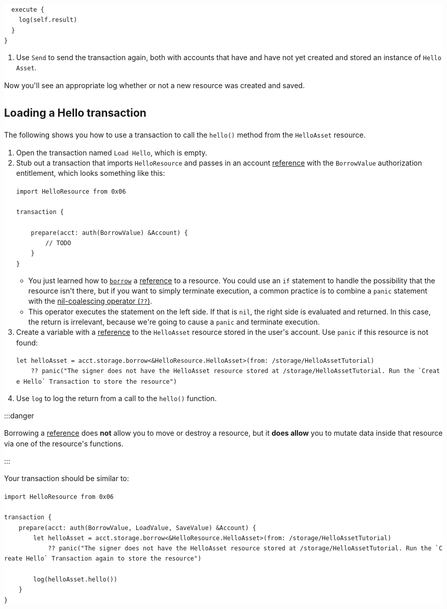    ```cadence
     execute {
       log(self.result)
     }
   }
   ```
1. Use `Send` to send the transaction again, both with accounts that have and have not yet created and stored an instance of `HelloAsset`.

Now you'll see an appropriate log whether or not a new resource was created and saved.

## Loading a Hello transaction

The following shows you how to use a transaction to call the `hello()` method from the `HelloAsset` resource.

1. Open the transaction named `Load Hello`, which is empty.
1. Stub out a transaction that imports `HelloResource` and passes in an account [reference] with the `BorrowValue` authorization entitlement, which looks something like this:
   ```cadence load_hello.cdc
   import HelloResource from 0x06
   
   transaction {
   
       prepare(acct: auth(BorrowValue) &Account) {
           // TODO
       }
   }
   ```
   - You just learned how to [`borrow`] a [reference] to a resource. You could use an `if` statement to handle the possibility that the resource isn't there, but if you want to simply terminate execution, a common practice is to combine a `panic` statement with the [nil-coalescing operator (`??`)].
   - This operator executes the statement on the left side. If that is `nil`, the right side is evaluated and returned. In this case, the return is irrelevant, because we're going to cause a `panic` and terminate execution.
1. Create a variable with a [reference] to the `HelloAsset` resource stored in the user's account. Use `panic` if this resource is not found:
   ```cadence
   let helloAsset = acct.storage.borrow<&HelloResource.HelloAsset>(from: /storage/HelloAssetTutorial)
       ?? panic("The signer does not have the HelloAsset resource stored at /storage/HelloAssetTutorial. Run the `Create Hello` Transaction to store the resource")
   ```
1. Use `log` to log the return from a call to the `hello()` function.

:::danger

Borrowing a [reference] does **not** allow you to move or destroy a resource, but it **does allow** you to mutate data inside that resource via one of the resource's functions.

:::

Your transaction should be similar to:

```cadence
import HelloResource from 0x06

transaction {
    prepare(acct: auth(BorrowValue, LoadValue, SaveValue) &Account) {
        let helloAsset = acct.storage.borrow<&HelloResource.HelloAsset>(from: /storage/HelloAssetTutorial)
            ?? panic("The signer does not have the HelloAsset resource stored at /storage/HelloAssetTutorial. Run the `Create Hello` Transaction again to store the resource")

        log(helloAsset.hello())
    }
}
```


[resources]: ../language/resources.mdx
[Resources]: ../language/resources.mdx
[move operator]: ../language/operators.md#move-operator--
[Account Storage API]: ../language/accounts/storage.mdx
[`storage.check`]: ../language/accounts/storage.mdx#accountstorage
[`borrow`]: ../language/accounts/storage.mdx#accessing-objects
[borrow]: ../language/accounts/storage.mdx#accessing-objects
[entitlement]: ../language/access-control#entitlements
[account references (`&Account`)]: ../language/accounts/index.mdx
[paths]: ../language/accounts/paths.mdx
[accounts]: ../docs/language/accounts/index.md
[reference]: ../language/references.mdx
[nil-coalescing operator (`??`)]: ../language/operators.md#nil-coalescing-operator-
[Non-Fungible Token Contract]: https://github.com/onflow/flow-nft/blob/master/contracts/NonFungibleToken.cdc#L115-L121
[Generic NFT Transfer transaction]: https://github.com/onflow/flow-nft/blob/master/transactions/generic_transfer_with_address_and_type.cdc#L46-L50
[Reference Solution]: https://play.flow.com/6f74fe85-465d-4e4f-a534-1895f6a3c0a6
[play.flow.com/b999f656-5c3e-49fa-96f2-5b0a4032f4f1]: [https://play.flow.com/b999f656-5c3e-49fa-96f2-5b0a4032f4f1]